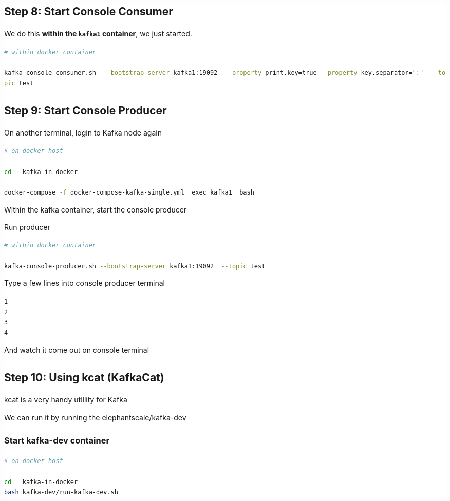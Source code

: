 ## Step 8: Start Console Consumer

We do this **within the `kafka1` container**, we just started.

```bash
# within docker container

kafka-console-consumer.sh  --bootstrap-server kafka1:19092  --property print.key=true --property key.separator=":"  --topic test

```

## Step 9: Start Console Producer

On another terminal, login to Kafka node again

```bash
# on docker host

cd   kafka-in-docker

docker-compose -f docker-compose-kafka-single.yml  exec kafka1  bash
```

Within the kafka container, start the console producer

Run producer

```bash
# within docker container

kafka-console-producer.sh --bootstrap-server kafka1:19092  --topic test
```

Type a few lines into console producer terminal

```text
1
2
3
4
```

And watch it come out on console terminal

## Step 10: Using kcat (KafkaCat)

[kcat](https://github.com/edenhill/kcat)  is a very handy utillity for Kafka

We can run it by running the [elephantscale/kafka-dev](https://hub.docker.com/r/elephantscale/kafka-dev)

### Start kafka-dev container

```bash
# on docker host

cd   kafka-in-docker
bash kafka-dev/run-kafka-dev.sh
```
